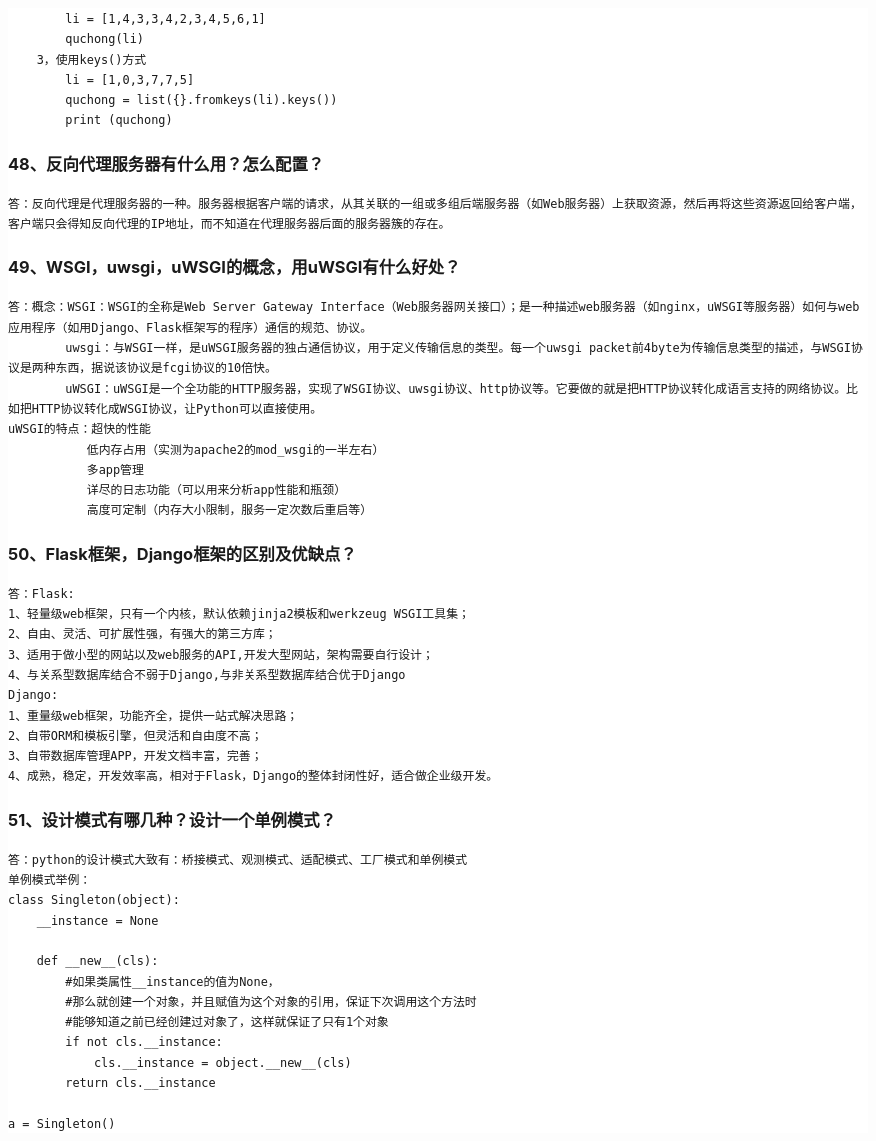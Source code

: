 ```
		li = [1,4,3,3,4,2,3,4,5,6,1]
		quchong(li)
	3，使用keys()方式
		li = [1,0,3,7,7,5]
		quchong = list({}.fromkeys(li).keys())
		print (quchong)

```

### 48、反向代理服务器有什么用？怎么配置？

```
答：反向代理是代理服务器的一种。服务器根据客户端的请求，从其关联的一组或多组后端服务器（如Web服务器）上获取资源，然后再将这些资源返回给客户端，客户端只会得知反向代理的IP地址，而不知道在代理服务器后面的服务器簇的存在。
```

### 49、WSGI，uwsgi，uWSGI的概念，用uWSGI有什么好处？

```
答：概念：WSGI：WSGI的全称是Web Server Gateway Interface（Web服务器网关接口）；是一种描述web服务器（如nginx，uWSGI等服务器）如何与web应用程序（如用Django、Flask框架写的程序）通信的规范、协议。
   		uwsgi：与WSGI一样，是uWSGI服务器的独占通信协议，用于定义传输信息的类型。每一个uwsgi packet前4byte为传输信息类型的描述，与WSGI协议是两种东西，据说该协议是fcgi协议的10倍快。
   		uWSGI：uWSGI是一个全功能的HTTP服务器，实现了WSGI协议、uwsgi协议、http协议等。它要做的就是把HTTP协议转化成语言支持的网络协议。比如把HTTP协议转化成WSGI协议，让Python可以直接使用。
uWSGI的特点：超快的性能
		   低内存占用（实测为apache2的mod_wsgi的一半左右）
		   多app管理
		   详尽的日志功能（可以用来分析app性能和瓶颈）
		   高度可定制（内存大小限制，服务一定次数后重启等）

```

### 50、Flask框架，Django框架的区别及优缺点？

```
答：Flask:
1、轻量级web框架，只有一个内核，默认依赖jinja2模板和werkzeug WSGI工具集；
2、自由、灵活、可扩展性强，有强大的第三方库；
3、适用于做小型的网站以及web服务的API,开发大型网站，架构需要自行设计；
4、与关系型数据库结合不弱于Django,与非关系型数据库结合优于Django
Django:
1、重量级web框架，功能齐全，提供一站式解决思路；
2、自带ORM和模板引擎，但灵活和自由度不高；
3、自带数据库管理APP，开发文档丰富，完善；
4、成熟，稳定，开发效率高，相对于Flask，Django的整体封闭性好，适合做企业级开发。
```

### 51、设计模式有哪几种？设计一个单例模式？

```
答：python的设计模式大致有：桥接模式、观测模式、适配模式、工厂模式和单例模式
单例模式举例：
class Singleton(object):
    __instance = None

    def __new__(cls):
        #如果类属性__instance的值为None，
        #那么就创建一个对象，并且赋值为这个对象的引用，保证下次调用这个方法时
        #能够知道之前已经创建过对象了，这样就保证了只有1个对象
        if not cls.__instance:
            cls.__instance = object.__new__(cls)
        return cls.__instance

a = Singleton()
```